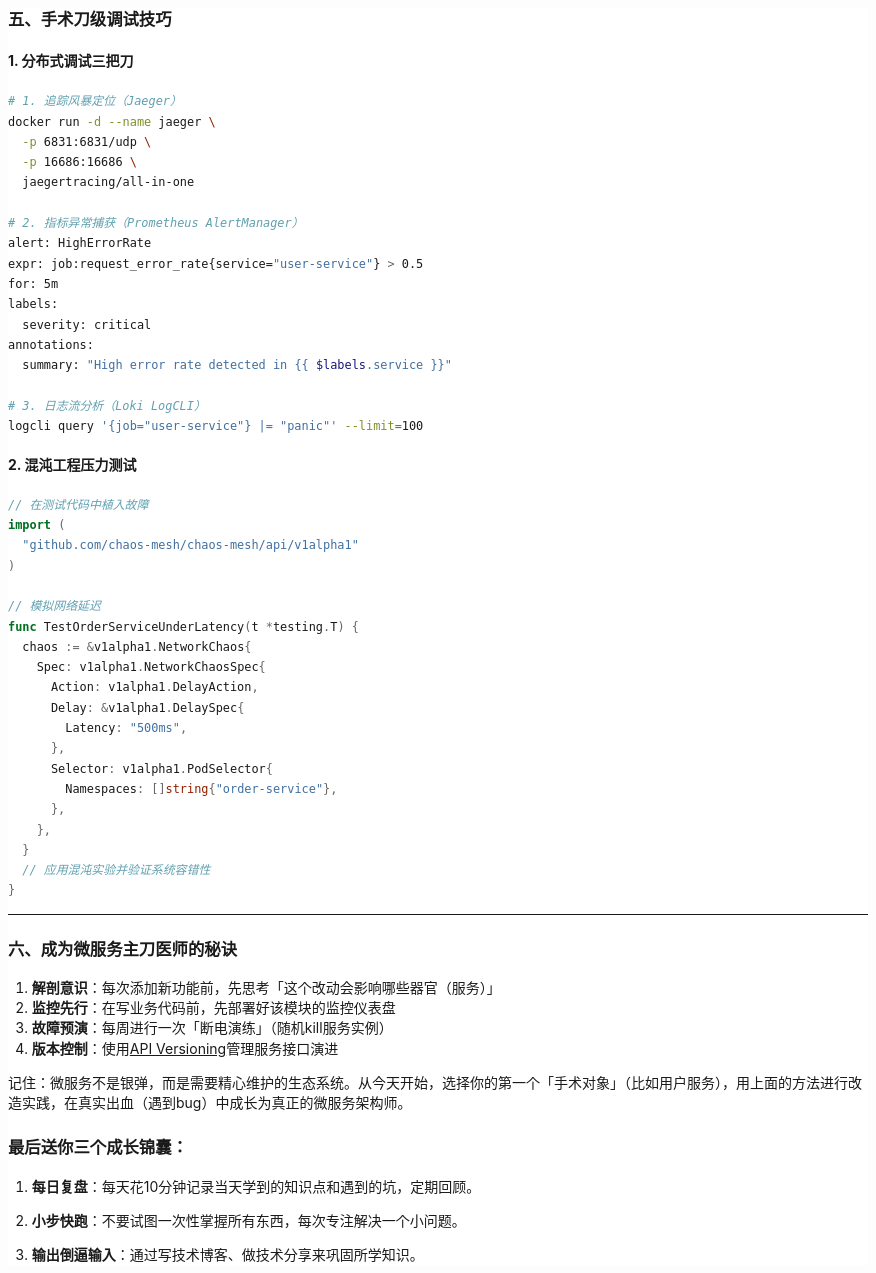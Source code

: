 
### 五、**手术刀级调试技巧**
#### 1. **分布式调试三把刀**
```bash
# 1. 追踪风暴定位（Jaeger）
docker run -d --name jaeger \
  -p 6831:6831/udp \
  -p 16686:16686 \
  jaegertracing/all-in-one

# 2. 指标异常捕获（Prometheus AlertManager）
alert: HighErrorRate
expr: job:request_error_rate{service="user-service"} > 0.5
for: 5m
labels:
  severity: critical
annotations:
  summary: "High error rate detected in {{ $labels.service }}"

# 3. 日志流分析（Loki LogCLI）
logcli query '{job="user-service"} |= "panic"' --limit=100
```

#### 2. **混沌工程压力测试**
```go
// 在测试代码中植入故障
import (
  "github.com/chaos-mesh/chaos-mesh/api/v1alpha1"
)

// 模拟网络延迟
func TestOrderServiceUnderLatency(t *testing.T) {
  chaos := &v1alpha1.NetworkChaos{
    Spec: v1alpha1.NetworkChaosSpec{
      Action: v1alpha1.DelayAction,
      Delay: &v1alpha1.DelaySpec{
        Latency: "500ms",
      },
      Selector: v1alpha1.PodSelector{
        Namespaces: []string{"order-service"},
      },
    },
  }
  // 应用混沌实验并验证系统容错性
}
```

---

### 六、**成为微服务主刀医师的秘诀**
1. **解剖意识**：每次添加新功能前，先思考「这个改动会影响哪些器官（服务）」
2. **监控先行**：在写业务代码前，先部署好该模块的监控仪表盘
3. **故障预演**：每周进行一次「断电演练」（随机kill服务实例）
4. **版本控制**：使用[API Versioning](https://cloud.google.com/apis/design/versioning)管理服务接口演进

记住：微服务不是银弹，而是需要精心维护的生态系统。从今天开始，选择你的第一个「手术对象」（比如用户服务），用上面的方法进行改造实践，在真实出血（遇到bug）中成长为真正的微服务架构师。

### 最后送你三个成长锦囊：

1. **每日复盘**：每天花10分钟记录当天学到的知识点和遇到的坑，定期回顾。
    
2. **小步快跑**：不要试图一次性掌握所有东西，每次专注解决一个小问题。
    
3. **输出倒逼输入**：通过写技术博客、做技术分享来巩固所学知识。